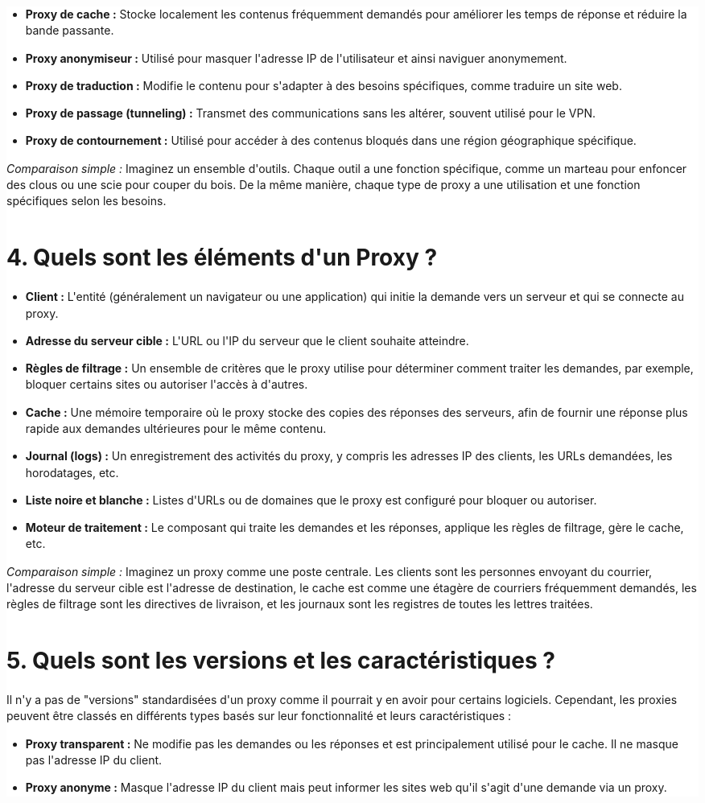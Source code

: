 - **Proxy de cache :** Stocke localement les contenus fréquemment demandés pour améliorer les temps de réponse et réduire la bande passante.

- **Proxy anonymiseur :** Utilisé pour masquer l'adresse IP de l'utilisateur et ainsi naviguer anonymement.

- **Proxy de traduction :** Modifie le contenu pour s'adapter à des besoins spécifiques, comme traduire un site web.

- **Proxy de passage (tunneling) :** Transmet des communications sans les altérer, souvent utilisé pour le VPN.

- **Proxy de contournement :** Utilisé pour accéder à des contenus bloqués dans une région géographique spécifique.

*Comparaison simple :* Imaginez un ensemble d'outils. Chaque outil a une fonction spécifique, comme un marteau pour enfoncer des clous ou une scie pour couper du bois. De la même manière, chaque type de proxy a une utilisation et une fonction spécifiques selon les besoins.

# **4. Quels sont les éléments d'un Proxy ?**

- **Client :** L'entité (généralement un navigateur ou une application) qui initie la demande vers un serveur et qui se connecte au proxy.

- **Adresse du serveur cible :** L'URL ou l'IP du serveur que le client souhaite atteindre.

- **Règles de filtrage :** Un ensemble de critères que le proxy utilise pour déterminer comment traiter les demandes, par exemple, bloquer certains sites ou autoriser l'accès à d'autres.

- **Cache :** Une mémoire temporaire où le proxy stocke des copies des réponses des serveurs, afin de fournir une réponse plus rapide aux demandes ultérieures pour le même contenu.

- **Journal (logs) :** Un enregistrement des activités du proxy, y compris les adresses IP des clients, les URLs demandées, les horodatages, etc.

- **Liste noire et blanche :** Listes d'URLs ou de domaines que le proxy est configuré pour bloquer ou autoriser.

- **Moteur de traitement :** Le composant qui traite les demandes et les réponses, applique les règles de filtrage, gère le cache, etc.

*Comparaison simple :* Imaginez un proxy comme une poste centrale. Les clients sont les personnes envoyant du courrier, l'adresse du serveur cible est l'adresse de destination, le cache est comme une étagère de courriers fréquemment demandés, les règles de filtrage sont les directives de livraison, et les journaux sont les registres de toutes les lettres traitées.

# **5. Quels sont les versions et les caractéristiques ?**

Il n'y a pas de "versions" standardisées d'un proxy comme il pourrait y en avoir pour certains logiciels. Cependant, les proxies peuvent être classés en différents types basés sur leur fonctionnalité et leurs caractéristiques :

- **Proxy transparent :** Ne modifie pas les demandes ou les réponses et est principalement utilisé pour le cache. Il ne masque pas l'adresse IP du client.

- **Proxy anonyme :** Masque l'adresse IP du client mais peut informer les sites web qu'il s'agit d'une demande via un proxy.

